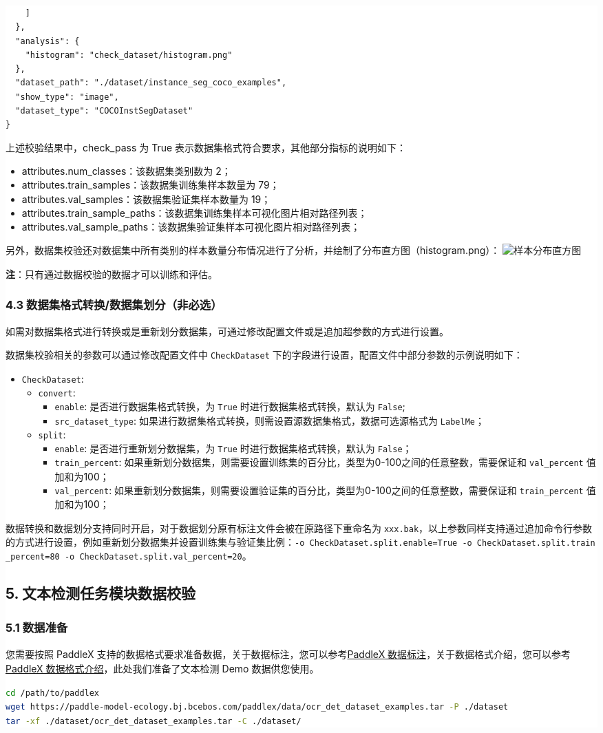 ```
    ]
  },
  "analysis": {
    "histogram": "check_dataset/histogram.png"
  },
  "dataset_path": "./dataset/instance_seg_coco_examples",
  "show_type": "image",
  "dataset_type": "COCOInstSegDataset"
}
```
上述校验结果中，check_pass 为 True 表示数据集格式符合要求，其他部分指标的说明如下：

- attributes.num_classes：该数据集类别数为 2；
- attributes.train_samples：该数据集训练集样本数量为 79；
- attributes.val_samples：该数据集验证集样本数量为 19；
- attributes.train_sample_paths：该数据集训练集样本可视化图片相对路径列表；
- attributes.val_sample_paths：该数据集验证集样本可视化图片相对路径列表；

另外，数据集校验还对数据集中所有类别的样本数量分布情况进行了分析，并绘制了分布直方图（histogram.png）：
![样本分布直方图](https://github.com/PaddlePaddle/PaddleX/assets/142379845/736f55cd-2102-4caf-8592-3a0d0fccf1f8)

**注**：只有通过数据校验的数据才可以训练和评估。


### 4.3 数据集格式转换/数据集划分（非必选）

如需对数据集格式进行转换或是重新划分数据集，可通过修改配置文件或是追加超参数的方式进行设置。

数据集校验相关的参数可以通过修改配置文件中 `CheckDataset` 下的字段进行设置，配置文件中部分参数的示例说明如下：

* `CheckDataset`:
    * `convert`:
        * `enable`: 是否进行数据集格式转换，为 `True` 时进行数据集格式转换，默认为 `False`;
        * `src_dataset_type`: 如果进行数据集格式转换，则需设置源数据集格式，数据可选源格式为 `LabelMe`；
    * `split`:
        * `enable`: 是否进行重新划分数据集，为 `True` 时进行数据集格式转换，默认为 `False`；
        * `train_percent`: 如果重新划分数据集，则需要设置训练集的百分比，类型为0-100之间的任意整数，需要保证和 `val_percent` 值加和为100；
        * `val_percent`: 如果重新划分数据集，则需要设置验证集的百分比，类型为0-100之间的任意整数，需要保证和 `train_percent` 值加和为100；

数据转换和数据划分支持同时开启，对于数据划分原有标注文件会被在原路径下重命名为 `xxx.bak`，以上参数同样支持通过追加命令行参数的方式进行设置，例如重新划分数据集并设置训练集与验证集比例：`-o CheckDataset.split.enable=True -o CheckDataset.split.train_percent=80 -o CheckDataset.split.val_percent=20`。

## 5. 文本检测任务模块数据校验

### 5.1 数据准备

您需要按照 PaddleX 支持的数据格式要求准备数据，关于数据标注，您可以参考[PaddleX 数据标注](./annotation/README.md)，关于数据格式介绍，您可以参考[PaddleX 数据格式介绍](./dataset_format.md)，此处我们准备了文本检测 Demo 数据供您使用。

```bash
cd /path/to/paddlex
wget https://paddle-model-ecology.bj.bcebos.com/paddlex/data/ocr_det_dataset_examples.tar -P ./dataset
tar -xf ./dataset/ocr_det_dataset_examples.tar -C ./dataset/
```
